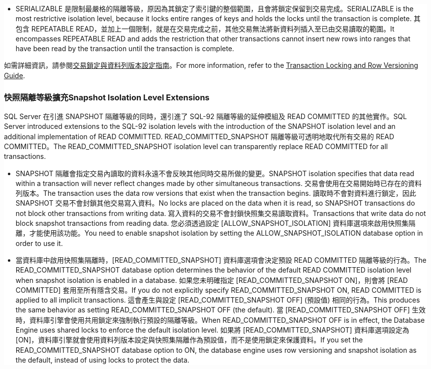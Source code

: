 - <span data-ttu-id="e9504-145">SERIALIZABLE 是限制最嚴格的隔離等級，原因為其鎖定了索引鍵的整個範圍，且會將鎖定保留到交易完成。</span><span class="sxs-lookup"><span data-stu-id="e9504-145">SERIALIZABLE is the most restrictive isolation level, because it locks entire ranges of keys and holds the locks until the transaction is complete.</span></span> <span data-ttu-id="e9504-146">其包含 REPEATABLE READ，並加上一個限制，就是在交易完成之前，其他交易無法將新資料列插入至已由交易讀取的範圍。</span><span class="sxs-lookup"><span data-stu-id="e9504-146">It encompasses REPEATABLE READ and adds the restriction that other transactions cannot insert new rows into ranges that have been read by the transaction until the transaction is complete.</span></span>  
  
 <span data-ttu-id="e9504-147">如需詳細資訊，請參閱[交易鎖定與資料列版本設定指南](/sql/relational-databases/sql-server-transaction-locking-and-row-versioning-guide)。</span><span class="sxs-lookup"><span data-stu-id="e9504-147">For more information, refer to the [Transaction Locking and Row Versioning Guide](/sql/relational-databases/sql-server-transaction-locking-and-row-versioning-guide).</span></span>  
  
### <a name="snapshot-isolation-level-extensions"></a><span data-ttu-id="e9504-148">快照隔離等級擴充</span><span class="sxs-lookup"><span data-stu-id="e9504-148">Snapshot Isolation Level Extensions</span></span>  

 <span data-ttu-id="e9504-149">SQL Server 在引進 SNAPSHOT 隔離等級的同時，還引進了 SQL-92 隔離等級的延伸模組及 READ COMMITTED 的其他實作。</span><span class="sxs-lookup"><span data-stu-id="e9504-149">SQL Server introduced extensions to the SQL-92 isolation levels with the introduction of the SNAPSHOT isolation level and an additional implementation of READ COMMITTED.</span></span> <span data-ttu-id="e9504-150">READ_COMMITTED_SNAPSHOT 隔離等級可透明地取代所有交易的 READ COMMITTED。</span><span class="sxs-lookup"><span data-stu-id="e9504-150">The READ_COMMITTED_SNAPSHOT isolation level can transparently replace READ COMMITTED for all transactions.</span></span>  
  
- <span data-ttu-id="e9504-151">SNAPSHOT 隔離會指定交易內讀取的資料永遠不會反映其他同時交易所做的變更。</span><span class="sxs-lookup"><span data-stu-id="e9504-151">SNAPSHOT isolation specifies that data read within a transaction will never reflect changes made by other simultaneous transactions.</span></span> <span data-ttu-id="e9504-152">交易會使用在交易開始時已存在的資料列版本。</span><span class="sxs-lookup"><span data-stu-id="e9504-152">The transaction uses the data row versions that exist when the transaction begins.</span></span> <span data-ttu-id="e9504-153">讀取時不會對資料進行鎖定，因此 SNAPSHOT 交易不會封鎖其他交易寫入資料。</span><span class="sxs-lookup"><span data-stu-id="e9504-153">No locks are placed on the data when it is read, so SNAPSHOT transactions do not block other transactions from writing data.</span></span> <span data-ttu-id="e9504-154">寫入資料的交易不會封鎖快照集交易讀取資料。</span><span class="sxs-lookup"><span data-stu-id="e9504-154">Transactions that write data do not block snapshot transactions from reading data.</span></span> <span data-ttu-id="e9504-155">您必須透過設定 [ALLOW_SNAPSHOT_ISOLATION] 資料庫選項來啟用快照集隔離，才能使用該功能。</span><span class="sxs-lookup"><span data-stu-id="e9504-155">You need to enable snapshot isolation by setting the ALLOW_SNAPSHOT_ISOLATION database option in order to use it.</span></span>  
  
- <span data-ttu-id="e9504-156">當資料庫中啟用快照集隔離時，[READ_COMMITTED_SNAPSHOT] 資料庫選項會決定預設 READ COMMITTED 隔離等級的行為。</span><span class="sxs-lookup"><span data-stu-id="e9504-156">The READ_COMMITTED_SNAPSHOT database option determines the behavior of the default READ COMMITTED isolation level when snapshot isolation is enabled in a database.</span></span> <span data-ttu-id="e9504-157">如果您未明確指定 [READ_COMMITTED_SNAPSHOT ON]，則會將 [READ COMMITTED] 套用至所有隱含交易。</span><span class="sxs-lookup"><span data-stu-id="e9504-157">If you do not explicitly specify READ_COMMITTED_SNAPSHOT ON, READ COMMITTED is applied to all implicit transactions.</span></span> <span data-ttu-id="e9504-158">這會產生與設定 [READ_COMMITTED_SNAPSHOT OFF] \(預設值\) 相同的行為。</span><span class="sxs-lookup"><span data-stu-id="e9504-158">This produces the same behavior as setting READ_COMMITTED_SNAPSHOT OFF (the default).</span></span> <span data-ttu-id="e9504-159">當 [READ_COMMITTED_SNAPSHOT OFF] 生效時，資料庫引擎會使用共用鎖定來強制執行預設的隔離等級。</span><span class="sxs-lookup"><span data-stu-id="e9504-159">When READ_COMMITTED_SNAPSHOT OFF is in effect, the Database Engine uses shared locks to enforce the default isolation level.</span></span> <span data-ttu-id="e9504-160">如果將 [READ_COMMITTED_SNAPSHOT] 資料庫選項設定為 [ON]，資料庫引擎就會使用資料列版本設定與快照集隔離作為預設值，而不是使用鎖定來保護資料。</span><span class="sxs-lookup"><span data-stu-id="e9504-160">If you set the READ_COMMITTED_SNAPSHOT database option to ON, the database engine uses row versioning and snapshot isolation as the default, instead of using locks to protect the data.</span></span>  
  